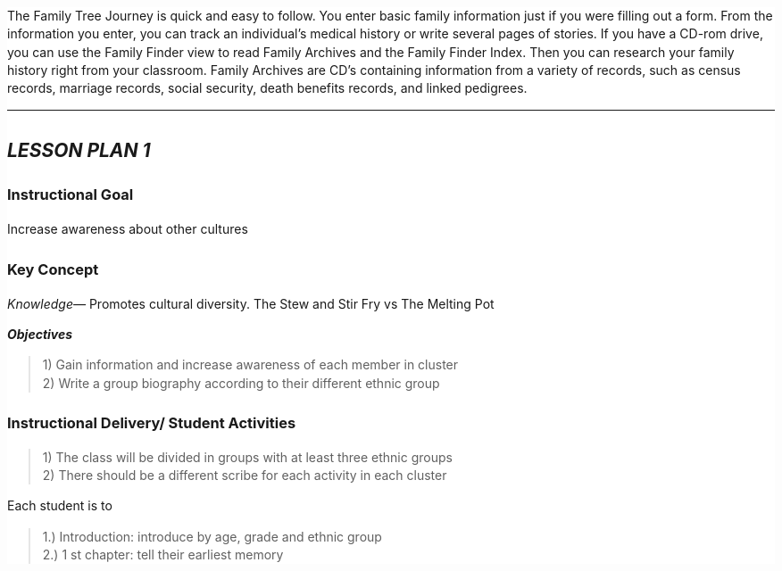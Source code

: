 The Family Tree Journey is quick and easy to follow. You enter basic family information just if you were filling out a form. From the information you enter, you can track an individual’s medical history or write several pages of stories. If you have a CD-rom drive, you can use the Family Finder view to read Family Archives and the Family Finder Index. Then you can research your family history right from your classroom. Family Archives are CD’s containing information from a variety of records, such as census records, marriage records, social security, death benefits records, and linked pedigrees.
</p>
<hr/>
<h2>
<i>
LESSON PLAN 1
</i>
</h2>
<h3>
Instructional Goal
</h3>
Increase awareness about other cultures
<h3>
Key Concept
</h3>
<i>
Knowledge—
</i>
Promotes cultural diversity. The Stew and Stir Fry vs The Melting Pot
<p>
<b>
<i>
Objectives
</i>
</b>
<br/>
</p>
<blockquote>
<dl>
<dt>
1) Gain information and increase awareness of each member in cluster
<dt>
2) Write a group biography according to their different ethnic group
</dt>
</dt>
</dl>
</blockquote>
<h3>
Instructional Delivery/ Student Activities
</h3>
<blockquote>
<dl>
<dt>
1) The class will be divided in groups with at least three ethnic groups
<dt>
2) There should be a different scribe for each activity in each cluster
</dt>
</dt>
</dl>
</blockquote>
Each student is to
<blockquote>
<dl>
<dt>
1.) Introduction: introduce by age, grade and ethnic group
<dt>
2.) 1 st chapter: tell their earliest memory
<dt>